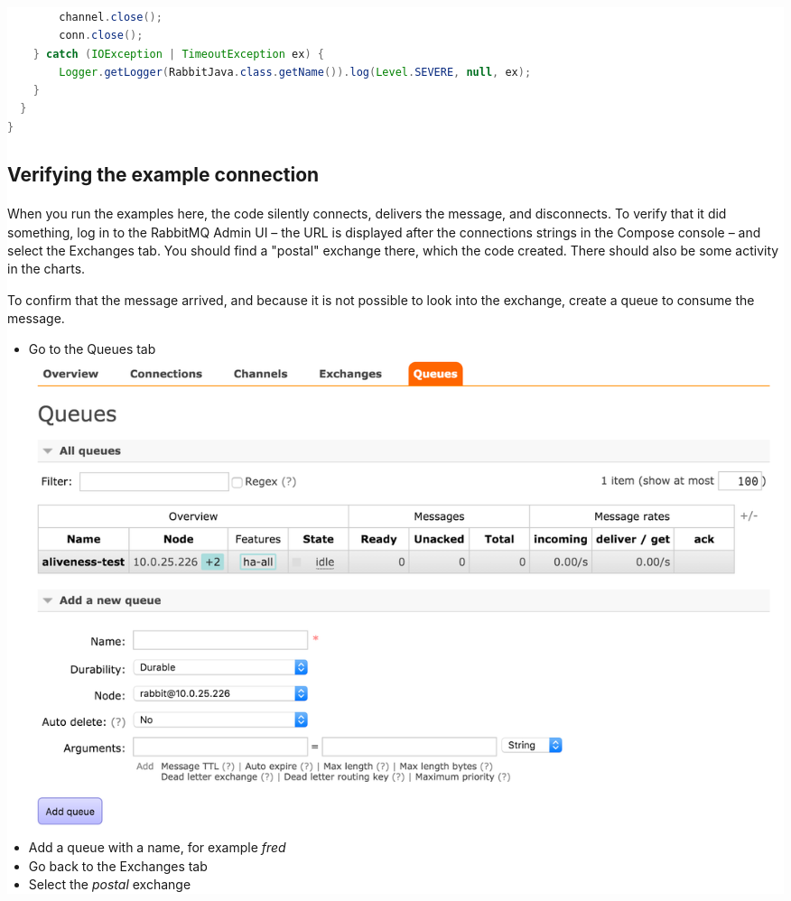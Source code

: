 ```java
  		channel.close();
  		conn.close();
  	} catch (IOException | TimeoutException ex) {
  		Logger.getLogger(RabbitJava.class.getName()).log(Level.SEVERE, null, ex);
  	}
  }
}
```

## Verifying the example connection

When you run the examples here, the code silently connects, delivers the message, and disconnects. To verify that it did something, log in to the RabbitMQ Admin UI – the URL is displayed after the connections strings in the Compose console – and select the Exchanges tab. You should find a "postal" exchange there, which the code created. There should also be some activity in the charts. 

To confirm that the message arrived, and because it is not possible to look into the exchange, create a queue to consume the message.

+ Go to the Queues tab
![The Queues tab in the Admin UI.](./images/queues_tab.png)
+ Add a queue with a name, for example *fred* 
+ Go back to the Exchanges tab 
+ Select the *postal* exchange
